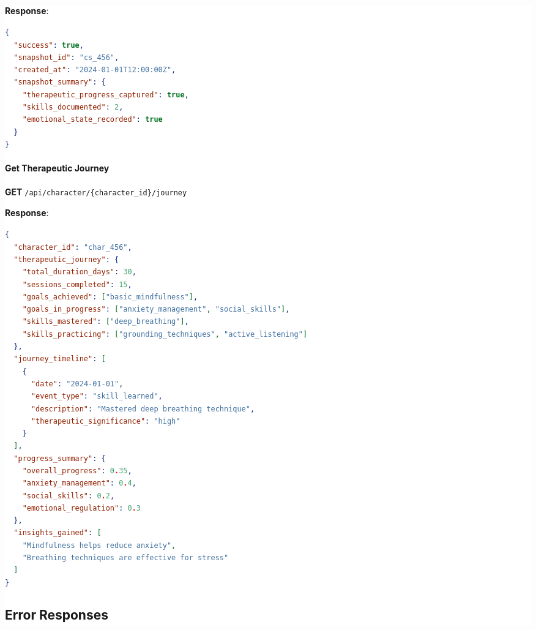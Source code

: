 **Response**:
```json
{
  "success": true,
  "snapshot_id": "cs_456",
  "created_at": "2024-01-01T12:00:00Z",
  "snapshot_summary": {
    "therapeutic_progress_captured": true,
    "skills_documented": 2,
    "emotional_state_recorded": true
  }
}
```

#### Get Therapeutic Journey
**GET** `/api/character/{character_id}/journey`

**Response**:
```json
{
  "character_id": "char_456",
  "therapeutic_journey": {
    "total_duration_days": 30,
    "sessions_completed": 15,
    "goals_achieved": ["basic_mindfulness"],
    "goals_in_progress": ["anxiety_management", "social_skills"],
    "skills_mastered": ["deep_breathing"],
    "skills_practicing": ["grounding_techniques", "active_listening"]
  },
  "journey_timeline": [
    {
      "date": "2024-01-01",
      "event_type": "skill_learned",
      "description": "Mastered deep breathing technique",
      "therapeutic_significance": "high"
    }
  ],
  "progress_summary": {
    "overall_progress": 0.35,
    "anxiety_management": 0.4,
    "social_skills": 0.2,
    "emotional_regulation": 0.3
  },
  "insights_gained": [
    "Mindfulness helps reduce anxiety",
    "Breathing techniques are effective for stress"
  ]
}
```

## Error Responses
